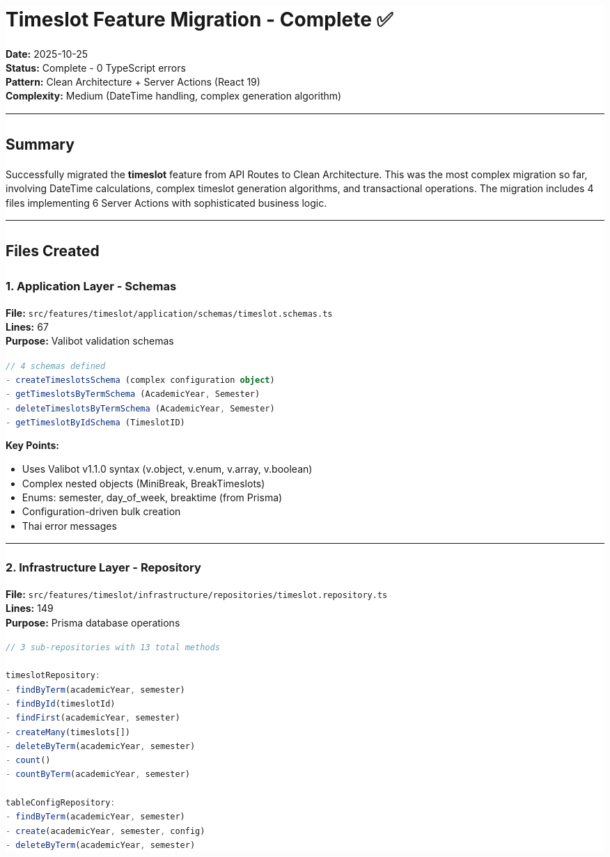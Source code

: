 # Timeslot Feature Migration - Complete ✅

**Date:** 2025-10-25  
**Status:** Complete - 0 TypeScript errors  
**Pattern:** Clean Architecture + Server Actions (React 19)  
**Complexity:** Medium (DateTime handling, complex generation algorithm)

---

## Summary

Successfully migrated the **timeslot** feature from API Routes to Clean Architecture. This was the most complex migration so far, involving DateTime calculations, complex timeslot generation algorithms, and transactional operations. The migration includes 4 files implementing 6 Server Actions with sophisticated business logic.

---

## Files Created

### 1. Application Layer - Schemas
**File:** `src/features/timeslot/application/schemas/timeslot.schemas.ts`  
**Lines:** 67  
**Purpose:** Valibot validation schemas

```typescript
// 4 schemas defined
- createTimeslotsSchema (complex configuration object)
- getTimeslotsByTermSchema (AcademicYear, Semester)
- deleteTimeslotsByTermSchema (AcademicYear, Semester)
- getTimeslotByIdSchema (TimeslotID)
```

**Key Points:**
- Uses Valibot v1.1.0 syntax (v.object, v.enum, v.array, v.boolean)
- Complex nested objects (MiniBreak, BreakTimeslots)
- Enums: semester, day_of_week, breaktime (from Prisma)
- Configuration-driven bulk creation
- Thai error messages

---

### 2. Infrastructure Layer - Repository
**File:** `src/features/timeslot/infrastructure/repositories/timeslot.repository.ts`  
**Lines:** 149  
**Purpose:** Prisma database operations

```typescript
// 3 sub-repositories with 13 total methods

timeslotRepository:
- findByTerm(academicYear, semester)
- findById(timeslotId)
- findFirst(academicYear, semester)
- createMany(timeslots[])
- deleteByTerm(academicYear, semester)
- count()
- countByTerm(academicYear, semester)

tableConfigRepository:
- findByTerm(academicYear, semester)
- create(academicYear, semester, config)
- deleteByTerm(academicYear, semester)

```